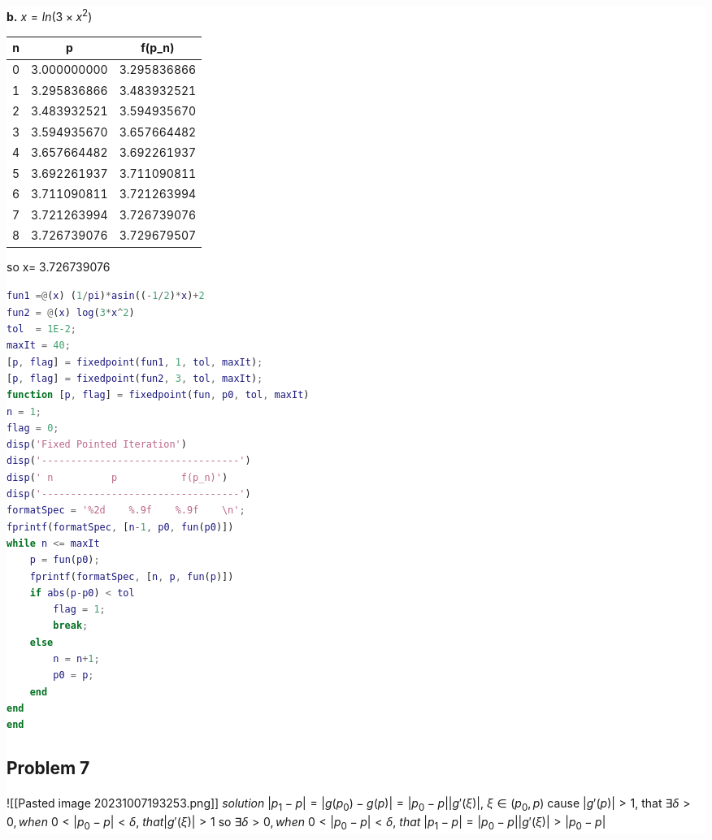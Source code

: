 **b.**
$x=ln(3\times{x^2})$

|  n  |      p      |   f(p_n)    |
|:---:|:-----------:|:-----------:|
|  0  | 3.000000000 | 3.295836866 |
|  1  | 3.295836866 | 3.483932521 |
|  2  | 3.483932521 | 3.594935670 |
|  3  | 3.594935670 | 3.657664482 |
|  4  | 3.657664482 | 3.692261937 |
|  5  | 3.692261937 | 3.711090811 |
|  6  | 3.711090811 | 3.721263994 |
|  7  | 3.721263994 | 3.726739076 |
|  8  | 3.726739076 | 3.729679507 |
so x= 3.726739076
~~~matlab
fun1 =@(x) (1/pi)*asin((-1/2)*x)+2
fun2 = @(x) log(3*x^2)
tol  = 1E-2;
maxIt = 40;
[p, flag] = fixedpoint(fun1, 1, tol, maxIt);
[p, flag] = fixedpoint(fun2, 3, tol, maxIt);
function [p, flag] = fixedpoint(fun, p0, tol, maxIt)
n = 1;
flag = 0;
disp('Fixed Pointed Iteration')
disp('----------------------------------')
disp(' n          p           f(p_n)')
disp('----------------------------------')
formatSpec = '%2d    %.9f    %.9f    \n';
fprintf(formatSpec, [n-1, p0, fun(p0)])
while n <= maxIt
    p = fun(p0);
    fprintf(formatSpec, [n, p, fun(p)])
    if abs(p-p0) < tol
        flag = 1;
        break;
    else
        n = n+1;
        p0 = p;
    end
end
end

~~~

## Problem 7
![[Pasted image 20231007193253.png]]
*solution*
$|p_1-p|=|g(p_0)-g(p)|=|p_0-p||g'(\xi)|,\ \xi{\in}(p_0,p)$
cause $|g'(p)|>1$, that $\exists{\delta}>0, when \ 0<|p_0-p|<\delta, \ that|g'(\xi)|>1$
so $\exists{\delta}>0, when \ 0<|p_0-p|<\delta, \ that \ |p_1-p|=|p_0-p||g'(\xi)|>|p_0-p|$
